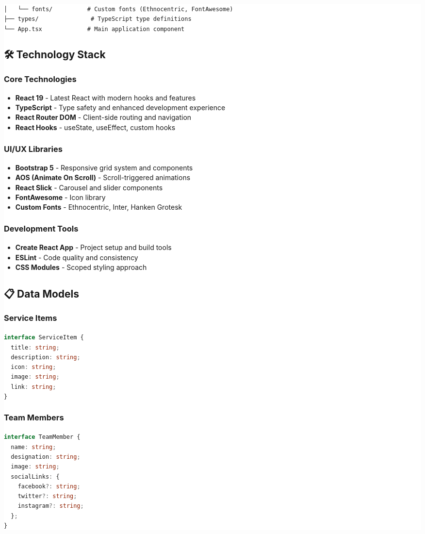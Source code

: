 ```
│   └── fonts/          # Custom fonts (Ethnocentric, FontAwesome)
├── types/               # TypeScript type definitions
└── App.tsx             # Main application component
```

## 🛠 Technology Stack

### **Core Technologies**
- **React 19** - Latest React with modern hooks and features
- **TypeScript** - Type safety and enhanced development experience
- **React Router DOM** - Client-side routing and navigation
- **React Hooks** - useState, useEffect, custom hooks

### **UI/UX Libraries**
- **Bootstrap 5** - Responsive grid system and components
- **AOS (Animate On Scroll)** - Scroll-triggered animations
- **React Slick** - Carousel and slider components
- **FontAwesome** - Icon library
- **Custom Fonts** - Ethnocentric, Inter, Hanken Grotesk

### **Development Tools**
- **Create React App** - Project setup and build tools
- **ESLint** - Code quality and consistency
- **CSS Modules** - Scoped styling approach

## 📋 Data Models

### **Service Items**
```typescript
interface ServiceItem {
  title: string;
  description: string;
  icon: string;
  image: string;
  link: string;
}
```

### **Team Members**
```typescript
interface TeamMember {
  name: string;
  designation: string;
  image: string;
  socialLinks: {
    facebook?: string;
    twitter?: string;
    instagram?: string;
  };
}
```

